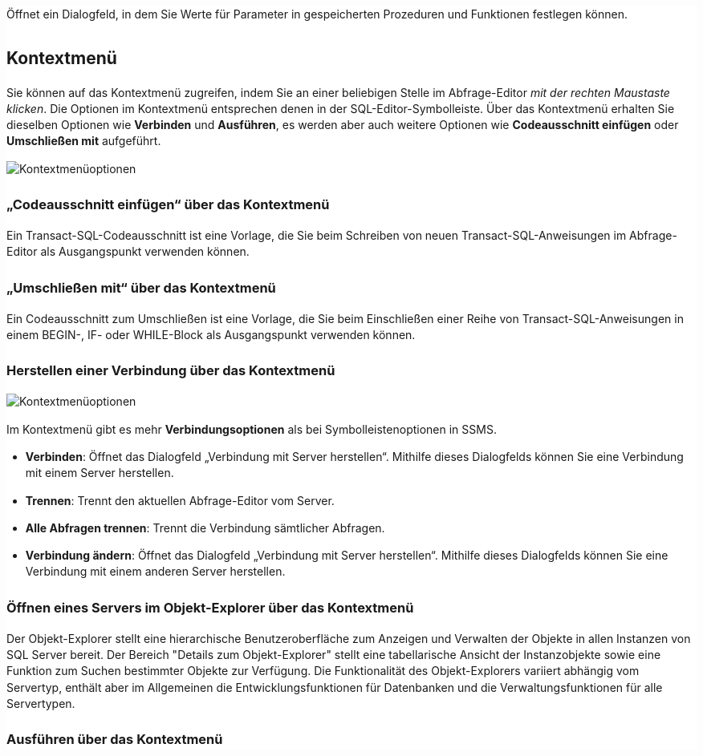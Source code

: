 Öffnet ein Dialogfeld, in dem Sie Werte für Parameter in gespeicherten Prozeduren und Funktionen festlegen können.

## <a name="context-menu"></a>Kontextmenü

Sie können auf das Kontextmenü zugreifen, indem Sie an einer beliebigen Stelle im Abfrage-Editor *mit der rechten Maustaste klicken*. Die Optionen im Kontextmenü entsprechen denen in der SQL-Editor-Symbolleiste. Über das Kontextmenü erhalten Sie dieselben Optionen wie **Verbinden** und **Ausführen**, es werden aber auch weitere Optionen wie **Codeausschnitt einfügen** oder **Umschließen mit** aufgeführt.

![Kontextmenüoptionen](media/database-engine-query-editor-sql-server-management-studio/context-menu.png)

### <a name="insert-snippet-using-the-context-menu"></a>„Codeausschnitt einfügen“ über das Kontextmenü

Ein Transact-SQL-Codeausschnitt ist eine Vorlage, die Sie beim Schreiben von neuen Transact-SQL-Anweisungen im Abfrage-Editor als Ausgangspunkt verwenden können.

### <a name="surround-with-using-the-context-menu"></a>„Umschließen mit“ über das Kontextmenü

Ein Codeausschnitt zum Umschließen ist eine Vorlage, die Sie beim Einschließen einer Reihe von Transact-SQL-Anweisungen in einem BEGIN-, IF- oder WHILE-Block als Ausgangspunkt verwenden können.

### <a name="connection-using-the-context-menu"></a>Herstellen einer Verbindung über das Kontextmenü

![Kontextmenüoptionen](media/database-engine-query-editor-sql-server-management-studio/context-menu-connections.png)

Im Kontextmenü gibt es mehr **Verbindungsoptionen** als bei Symbolleistenoptionen in SSMS.

- **Verbinden**: Öffnet das Dialogfeld „Verbindung mit Server herstellen“. Mithilfe dieses Dialogfelds können Sie eine Verbindung mit einem Server herstellen.

- **Trennen**: Trennt den aktuellen Abfrage-Editor vom Server.

- **Alle Abfragen trennen**: Trennt die Verbindung sämtlicher Abfragen.

- **Verbindung ändern**: Öffnet das Dialogfeld „Verbindung mit Server herstellen“. Mithilfe dieses Dialogfelds können Sie eine Verbindung mit einem anderen Server herstellen.

### <a name="open-server-in-object-explorer-using-the-context-menu"></a>Öffnen eines Servers im Objekt-Explorer über das Kontextmenü

Der Objekt-Explorer stellt eine hierarchische Benutzeroberfläche zum Anzeigen und Verwalten der Objekte in allen Instanzen von SQL Server bereit. Der Bereich "Details zum Objekt-Explorer" stellt eine tabellarische Ansicht der Instanzobjekte sowie eine Funktion zum Suchen bestimmter Objekte zur Verfügung. Die Funktionalität des Objekt-Explorers variiert abhängig vom Servertyp, enthält aber im Allgemeinen die Entwicklungsfunktionen für Datenbanken und die Verwaltungsfunktionen für alle Servertypen.

### <a name="execute-using-the-context-menu"></a>Ausführen über das Kontextmenü
